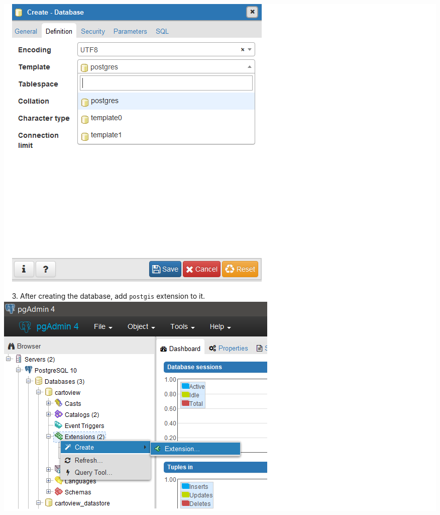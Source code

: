 &nbsp;&nbsp;&nbsp;&nbsp;![Database2](../img/installation/Windows/pgAdmin/database2.png "Database Configuration")

&nbsp;&nbsp;&nbsp;&nbsp;3. After creating the database, add ``postgis`` extension to it.
&nbsp;&nbsp;&nbsp;&nbsp;![Database3](../img/installation/Windows/pgAdmin/postgis.png "Database Configuration")

